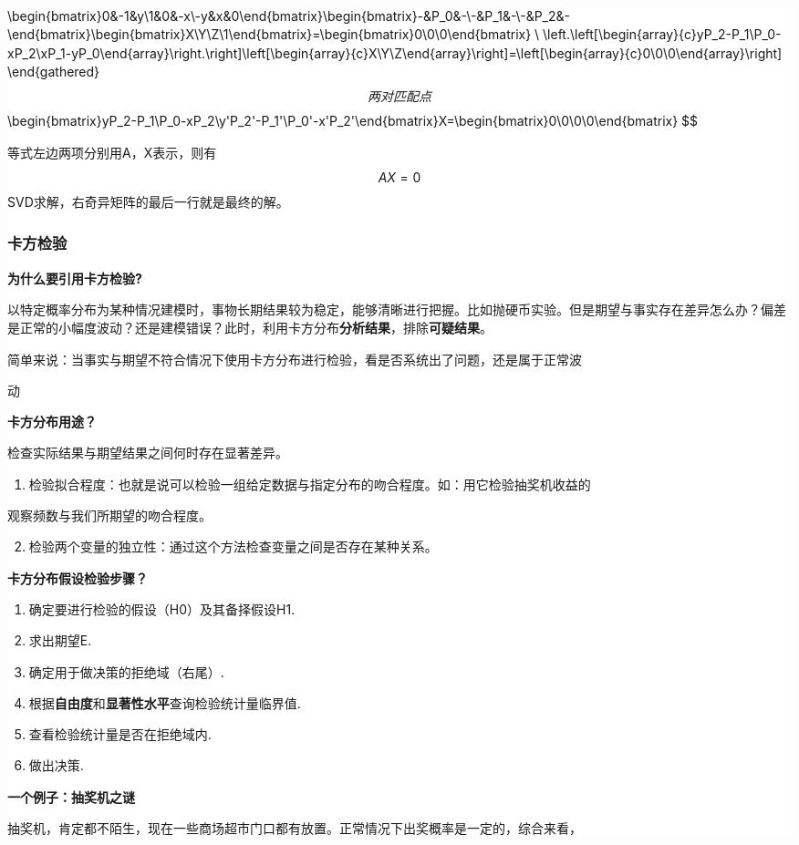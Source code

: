 \begin{bmatrix}0&-1&y\\1&0&-x\\-y&x&0\end{bmatrix}\begin{bmatrix}-&P_0&-\\-&P_1&-\\-&P_2&-\end{bmatrix}\begin{bmatrix}X\\Y\\Z\\1\end{bmatrix}=\begin{bmatrix}0\\0\\0\end{bmatrix} \\
\left.\left[\begin{array}{c}yP_2-P_1\\P_0-xP_2\\xP_1-yP_0\end{array}\right.\right]\left[\begin{array}{c}X\\Y\\Z\end{array}\right]=\left[\begin{array}{c}0\\0\\0\end{array}\right] 
\end{gathered}
$$
两对匹配点
$$
\begin{bmatrix}yP_2-P_1\\P_0-xP_2\\y'P_2'-P_1'\\P_0'-x'P_2'\end{bmatrix}X=\begin{bmatrix}0\\0\\0\\0\end{bmatrix}
$$


等式左边两项分别用A，X表示，则有
$$
AX=0
$$
SVD求解，右奇异矩阵的最后一行就是最终的解。



### 卡方检验

**为什么要引用卡方检验?**

以特定概率分布为某种情况建模时，事物长期结果较为稳定，能够清晰进行把握。比如抛硬币实验。但是期望与事实存在差异怎么办？偏差是正常的小幅度波动？还是建模错误？此时，利用卡方分布**分析结果**，排除**可疑结果**。

简单来说：当事实与期望不符合情况下使用卡方分布进行检验，看是否系统出了问题，还是属于正常波

动

**卡方分布用途？**

检查实际结果与期望结果之间何时存在显著差异。

1. 检验拟合程度：也就是说可以检验一组给定数据与指定分布的吻合程度。如：用它检验抽奖机收益的

观察频数与我们所期望的吻合程度。 

2. 检验两个变量的独立性：通过这个方法检查变量之间是否存在某种关系。

   

**卡方分布假设检验步骤？**

1. 确定要进行检验的假设（H0）及其备择假设H1.

2. 求出期望E. 

3. 确定用于做决策的拒绝域（右尾）.

4. 根据**自由度**和**显著性水平**查询检验统计量临界值. 

5. 查看检验统计量是否在拒绝域内.

6. 做出决策.

**一个例子：抽奖机之谜**

抽奖机，肯定都不陌生，现在一些商场超市门口都有放置。正常情况下出奖概率是一定的，综合来看，
